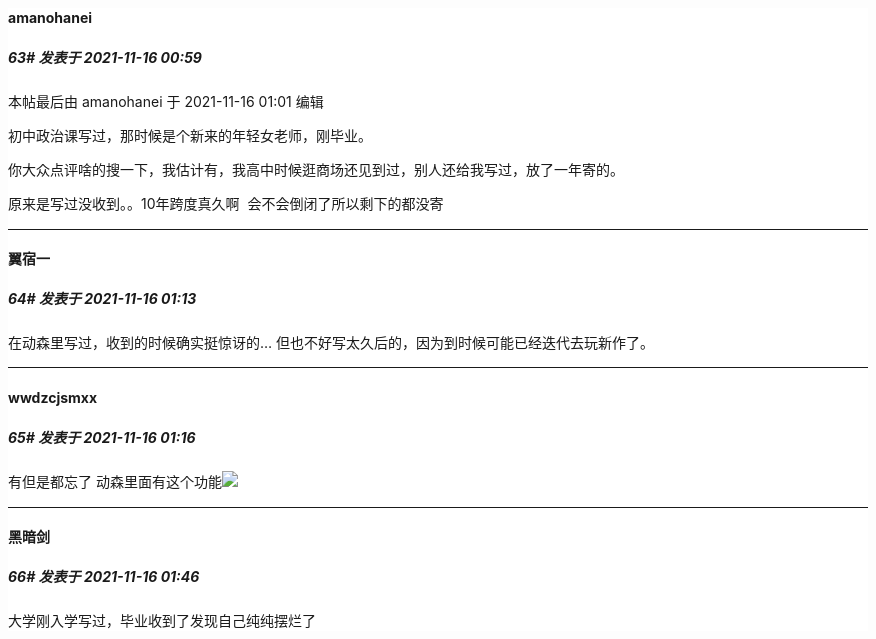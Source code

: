####  amanohanei  
##### 63#       发表于 2021-11-16 00:59

 本帖最后由 amanohanei 于 2021-11-16 01:01 编辑 

初中政治课写过，那时候是个新来的年轻女老师，刚毕业。

你大众点评啥的搜一下，我估计有，我高中时候逛商场还见到过，别人还给我写过，放了一年寄的。

原来是写过没收到。。10年跨度真久啊  会不会倒闭了所以剩下的都没寄



*****

####  翼宿一  
##### 64#       发表于 2021-11-16 01:13

在动森里写过，收到的时候确实挺惊讶的…
但也不好写太久后的，因为到时候可能已经迭代去玩新作了。

*****

####  wwdzcjsmxx  
##### 65#       发表于 2021-11-16 01:16

有但是都忘了
动森里面有这个功能<img src="https://static.saraba1st.com/image/smiley/face2017/075.png" referrerpolicy="no-referrer">



*****

####  黑暗剑  
##### 66#       发表于 2021-11-16 01:46

大学刚入学写过，毕业收到了发现自己纯纯摆烂了

